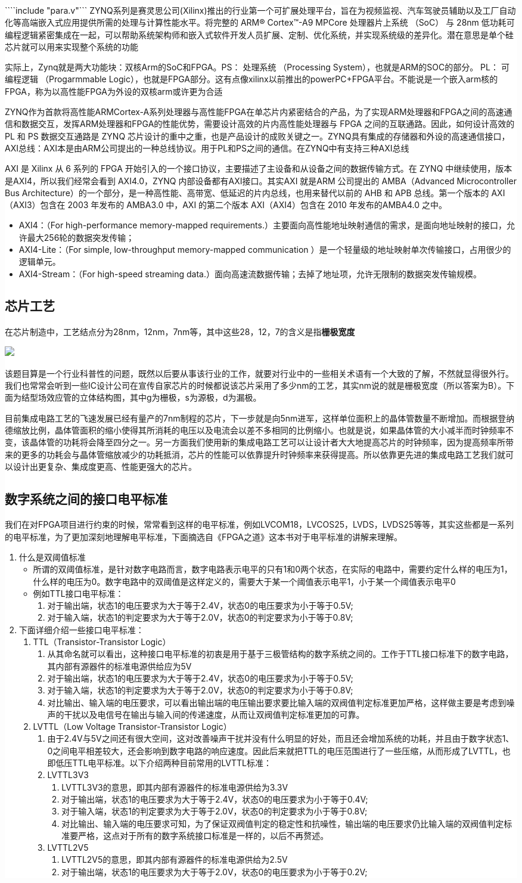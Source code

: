    ````include "para.v"```
ZYNQ系列是赛灵思公司(Xilinx)推出的行业第一个可扩展处理平台，旨在为视频监视、汽车驾驶员辅助以及工厂自动化等高端嵌入式应用提供所需的处理与计算性能水平。将完整的 ARM® Cortex™-A9 MPCore 处理器片上系统 （SoC） 与 28nm 低功耗可编程逻辑紧密集成在一起，可以帮助系统架构师和嵌入式软件开发人员扩展、定制、优化系统，并实现系统级的差异化。潜在意思是单个硅芯片就可以用来实现整个系统的功能

实际上，Zynq就是两大功能块：双核Arm的SoC和FPGA。PS： 处理系统 （Processing System），也就是ARM的SOC的部分。 PL： 可编程逻辑 （Progarmmable Logic），也就是FPGA部分。这有点像xilinx以前推出的powerPC+FPGA平台。不能说是一个嵌入arm核的FPGA，称为以高性能FPGA为外设的双核arm或许更为合适

ZYNQ作为首款将高性能ARMCortex-A系列处理器与高性能FPGA在单芯片内紧密结合的产品，为了实现ARM处理器和FPGA之间的高速通信和数据交互，发挥ARM处理器和FPGA的性能优势，需要设计高效的片内高性能处理器与 FPGA 之间的互联通路。因此，如何设计高效的 PL 和 PS 数据交互通路是 ZYNQ 芯片设计的重中之重，也是产品设计的成败关键之一。ZYNQ具有集成的存储器和外设的高速通信接口， AXI总线：AXI本是由ARM公司提出的一种总线协议。用于PL和PS之间的通信。在ZYNQ中有支持三种AXI总线

AXI 是 Xilinx 从 6 系列的 FPGA 开始引入的一个接口协议，主要描述了主设备和从设备之间的数据传输方式。在 ZYNQ 中继续使用，版本是AXI4，所以我们经常会看到 AXI4.0，ZYNQ 内部设备都有AXI接口。其实AXI 就是ARM 公司提出的 AMBA（Advanced Microcontroller Bus Architecture）的一个部分，是一种高性能、高带宽、低延迟的片内总线，也用来替代以前的 AHB 和 APB 总线。第一个版本的 AXI （AXI3）包含在 2003 年发布的 AMBA3.0 中，AXI 的第二个版本 AXI（AXI4）包含在 2010 年发布的AMBA4.0 之中。

- AXI4：（For high-performance memory-mapped requirements.）主要面向高性能地址映射通信的需求，是面向地址映射的接口，允许最大256轮的数据突发传输；
- AXI4-Lite：（For simple, low-throughput memory-mapped communication ）是一个轻量级的地址映射单次传输接口，占用很少的逻辑单元。
- AXI4-Stream：（For high-speed streaming data.）面向高速流数据传输；去掉了地址项，允许无限制的数据突发传输规模。

## 芯片工艺

在芯片制造中，工艺结点分为28nm，12nm，7nm等，其中这些28，12，7的含义是指**栅极宽度**

![](fpga笔记.assets/场效应管构造.png)

该题目算是一个行业科普性的问题，既然以后要从事该行业的工作，就要对行业中的一些相关术语有一个大致的了解，不然就显得很外行。我们也常常会听到一些IC设计公司在宣传自家芯片的时候都说该芯片采用了多少nm的工艺，其实nm说的就是栅极宽度（所以答案为B）。下面为结型场效应管的立体结构图，其中g为栅极，s为源极，d为漏极。

目前集成电路工艺的飞速发展已经有量产的7nm制程的芯片，下一步就是向5nm进军，这样单位面积上的晶体管数量不断增加。而根据登纳德缩放比例，晶体管面积的缩小使得其所消耗的电压以及电流会以差不多相同的比例缩小。也就是说，如果晶体管的大小减半而时钟频率不变，该晶体管的功耗将会降至四分之一。另一方面我们使用新的集成电路工艺可以让设计者大大地提高芯片的时钟频率，因为提高频率所带来的更多的功耗会与晶体管缩放减少的功耗抵消，芯片的性能可以依靠提升时钟频率来获得提高。所以依靠更先进的集成电路工艺我们就可以设计出更复杂、集成度更高、性能更强大的芯片。

## 数字系统之间的接口电平标准

我们在对FPGA项目进行约束的时候，常常看到这样的电平标准，例如LVCOM18，LVCOS25，LVDS，LVDS25等等，其实这些都是一系列的电平标准，为了更加深刻地理解电平标准，下面摘选自《FPGA之道》这本书对于电平标准的讲解来理解。

1. 什么是双阈值标准
   - 所谓的双阈值标准，是针对数字电路而言，数字电路表示电平的只有1和0两个状态，在实际的电路中，需要约定什么样的电压为1，什么样的电压为0。数字电路中的双阈值是这样定义的，需要大于某一个阈值表示电平1，小于某一个阈值表示电平0
   - 例如TTL接口电平标准：
     1. 对于输出端，状态1的电压要求为大于等于2.4V，状态0的电压要求为小于等于0.5V;
     2. 对于输入端，状态1的判定要求为大于等于2.0V，状态0的判定要求为小于等于0.8V;
2. 下面详细介绍一些接口电平标准：
   1. TTL（Transistor-Transistor Logic）
      1. 从其命名就可以看出，这种接口电平标准的初衷是用于基于三极管结构的数字系统之间的。工作于TTL接口标准下的数字电路，其内部有源器件的标准电源供给应为5V
      2. 对于输出端，状态1的电压要求为大于等于2.4V，状态0的电压要求为小于等于0.5V;
      3. 对于输入端，状态1的判定要求为大于等于2.0V，状态0的判定要求为小于等于0.8V;
      4. 对比输出、输入端的电压要求，可以看出输出端的电压输出要求要比输入端的双阀值判定标准更加严格，这样做主要是考虑到噪声的干扰以及电信号在输出与输入间的传递速度，从而让双阀值判定标准更加的可靠。
   2. LVTTL（Low Voltage Transistor-Transistor Logic）
      1. 由于2.4V与5V之间还有很大空间，这对改善噪声干扰并没有什么明显的好处，而且还会增加系统的功耗，并且由于数字状态1、0之间电平相差较大，还会影响到数字电路的响应速度。因此后来就把TTL的电压范围进行了一些压缩，从而形成了LVTTL，也即低压TTL电平标准。以下介绍两种目前常用的LVTTL标准：
      2. LVTTL3V3
         1. LVTTL3V3的意思，即其内部有源器件的标准电源供给为3.3V
         2. 对于输出端，状态1的电压要求为大于等于2.4V，状态0的电压要求为小于等于0.4V;
         3. 对于输入端，状态1的判定要求为大于等于2.0V，状态0的判定要求为小于等于0.8V;
         4. 对比输出、输入端的电压要求可知，为了保证双阀值判定的稳定性和抗噪性，输出端的电压要求仍比输入端的双阀值判定标准要严格，这点对于所有的数字系统接口标准是一样的，以后不再赘述。
      3. LVTTL2V5
         1. LVTTL2V5的意思，即其内部有源器件的标准电源供给为2.5V
         2. 对于输出端，状态1的电压要求为大于等于2.0V，状态0的电压要求为小于等于0.2V;
   ````